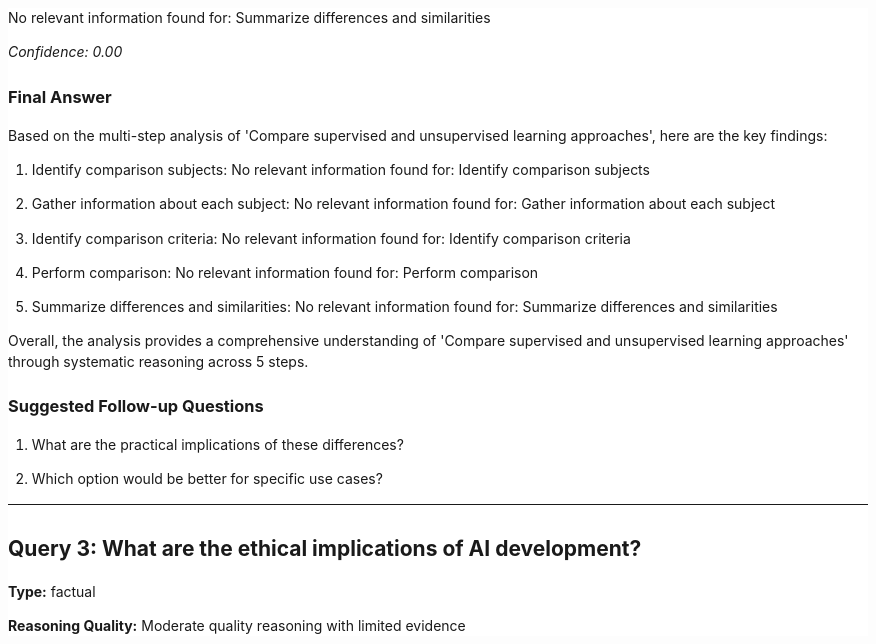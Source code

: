 

No relevant information found for: Summarize differences and similarities



*Confidence: 0.00*



### Final Answer



Based on the multi-step analysis of 'Compare supervised and unsupervised learning approaches', here are the key findings:



1. Identify comparison subjects: No relevant information found for: Identify comparison subjects



2. Gather information about each subject: No relevant information found for: Gather information about each subject



3. Identify comparison criteria: No relevant information found for: Identify comparison criteria



4. Perform comparison: No relevant information found for: Perform comparison



5. Summarize differences and similarities: No relevant information found for: Summarize differences and similarities



Overall, the analysis provides a comprehensive understanding of 'Compare supervised and unsupervised learning approaches' through systematic reasoning across 5 steps.



### Suggested Follow-up Questions



1. What are the practical implications of these differences?

2. Which option would be better for specific use cases?



---



## Query 3: What are the ethical implications of AI development?



**Type:** factual



**Reasoning Quality:** Moderate quality reasoning with limited evidence
